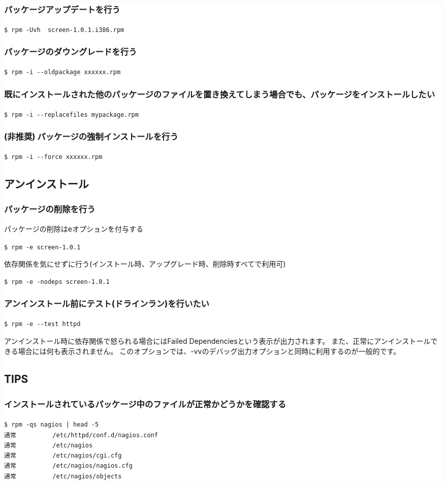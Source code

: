 ### パッケージアップデートを行う 
```
$ rpm -Uvh  screen-1.0.1.i386.rpm
```

### パッケージのダウングレードを行う 
```
$ rpm -i --oldpackage xxxxxx.rpm 
```

### 既にインストールされた他のパッケージのファイルを置き換えてしまう場合でも、パッケージをインストールしたい 
```
$ rpm -i --replacefiles mypackage.rpm
```

### (非推奨) パッケージの強制インストールを行う 
```
$ rpm -i --force xxxxxx.rpm 
```

## アンインストール

### パッケージの削除を行う
パッケージの削除はeオプションを付与する
```
$ rpm -e screen-1.0.1
```

依存関係を気にせずに行う(インストール時、アップグレード時、削除時すべてで利用可)
```
$ rpm -e -nodeps screen-1.0.1
```

### アンインストール前にテスト(ドラインラン)を行いたい
```
$ rpm -e --test httpd
```

アンインストール時に依存関係で怒られる場合にはFailed Dependenciesという表示が出力されます。 
また、正常にアンインストールできる場合には何も表示されません。 このオプションでは、-vvのデバッグ出力オプションと同時に利用するのが一般的です。


## TIPS

### インストールされているパッケージ中のファイルが正常かどうかを確認する
```
$ rpm -qs nagios | head -5
通常          /etc/httpd/conf.d/nagios.conf
通常          /etc/nagios
通常          /etc/nagios/cgi.cfg
通常          /etc/nagios/nagios.cfg
通常          /etc/nagios/objects
```
